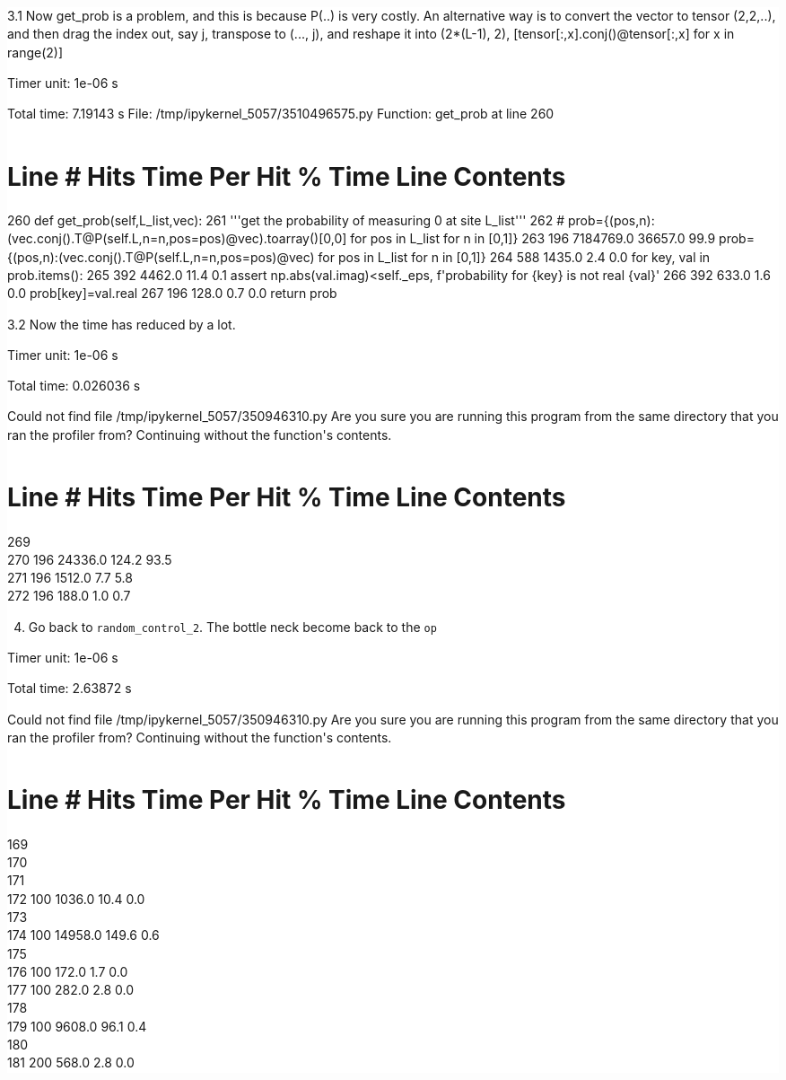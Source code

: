 3.1 Now get_prob is a problem, and this is because P(..) is very costly. An alternative way is to convert the vector to tensor (2,2,..), and then drag the index out, say j, transpose to (..., j), and reshape it into (2*(L-1), 2), [tensor[:,x].conj()@tensor[:,x] for x in range(2)]

Timer unit: 1e-06 s

Total time: 7.19143 s
File: /tmp/ipykernel_5057/3510496575.py
Function: get_prob at line 260

Line #      Hits         Time  Per Hit   % Time  Line Contents
==============================================================
   260                                               def get_prob(self,L_list,vec):
   261                                                   '''get the probability of measuring 0 at site L_list'''
   262                                                   # prob={(pos,n):(vec.conj().T@P(self.L,n=n,pos=pos)@vec).toarray()[0,0] for pos in L_list for n in [0,1]}
   263       196    7184769.0  36657.0     99.9          prob={(pos,n):(vec.conj().T@P(self.L,n=n,pos=pos)@vec) for pos in L_list for n in [0,1]}
   264       588       1435.0      2.4      0.0          for key, val in prob.items():
   265       392       4462.0     11.4      0.1              assert np.abs(val.imag)<self._eps, f'probability for {key} is not real {val}'
   266       392        633.0      1.6      0.0              prob[key]=val.real
   267       196        128.0      0.7      0.0          return prob


3.2 Now the time has reduced by a lot. 

Timer unit: 1e-06 s

Total time: 0.026036 s

Could not find file /tmp/ipykernel_5057/350946310.py
Are you sure you are running this program from the same directory
that you ran the profiler from?
Continuing without the function's contents.

Line #      Hits         Time  Per Hit   % Time  Line Contents
==============================================================
   269                                           
   270       196      24336.0    124.2     93.5  
   271       196       1512.0      7.7      5.8  
   272       196        188.0      1.0      0.7

4. Go back to `random_control_2`. The bottle neck become back to the `op`

Timer unit: 1e-06 s

Total time: 2.63872 s

Could not find file /tmp/ipykernel_5057/350946310.py
Are you sure you are running this program from the same directory
that you ran the profiler from?
Continuing without the function's contents.

Line #      Hits         Time  Per Hit   % Time  Line Contents
==============================================================
   169                                           
   170                                           
   171                                           
   172       100       1036.0     10.4      0.0  
   173                                           
   174       100      14958.0    149.6      0.6  
   175                                           
   176       100        172.0      1.7      0.0  
   177       100        282.0      2.8      0.0  
   178                                           
   179       100       9608.0     96.1      0.4  
   180                                           
   181       200        568.0      2.8      0.0  